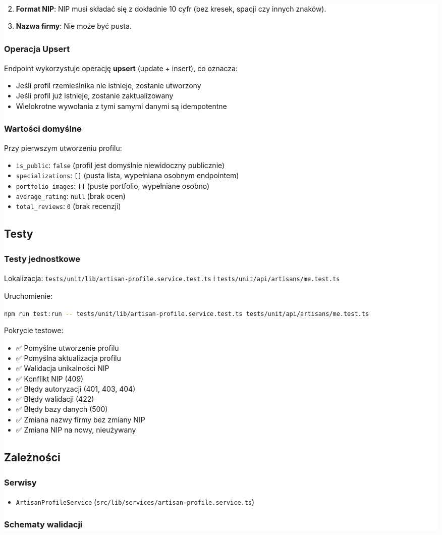 2. **Format NIP**: NIP musi składać się z dokładnie 10 cyfr (bez kresek, spacji czy innych znaków).

3. **Nazwa firmy**: Nie może być pusta.

### Operacja Upsert

Endpoint wykorzystuje operację **upsert** (update + insert), co oznacza:

- Jeśli profil rzemieślnika nie istnieje, zostanie utworzony
- Jeśli profil już istnieje, zostanie zaktualizowany
- Wielokrotne wywołania z tymi samymi danymi są idempotentne

### Wartości domyślne

Przy pierwszym utworzeniu profilu:

- `is_public`: `false` (profil jest domyślnie niewidoczny publicznie)
- `specializations`: `[]` (pusta lista, wypełniana osobnym endpointem)
- `portfolio_images`: `[]` (puste portfolio, wypełniane osobno)
- `average_rating`: `null` (brak ocen)
- `total_reviews`: `0` (brak recenzji)

## Testy

### Testy jednostkowe

Lokalizacja: `tests/unit/lib/artisan-profile.service.test.ts` i `tests/unit/api/artisans/me.test.ts`

Uruchomienie:

```bash
npm run test:run -- tests/unit/lib/artisan-profile.service.test.ts tests/unit/api/artisans/me.test.ts
```

Pokrycie testowe:

- ✅ Pomyślne utworzenie profilu
- ✅ Pomyślna aktualizacja profilu
- ✅ Walidacja unikalności NIP
- ✅ Konflikt NIP (409)
- ✅ Błędy autoryzacji (401, 403, 404)
- ✅ Błędy walidacji (422)
- ✅ Błędy bazy danych (500)
- ✅ Zmiana nazwy firmy bez zmiany NIP
- ✅ Zmiana NIP na nowy, nieużywany

## Zależności

### Serwisy

- `ArtisanProfileService` (`src/lib/services/artisan-profile.service.ts`)

### Schematy walidacji
